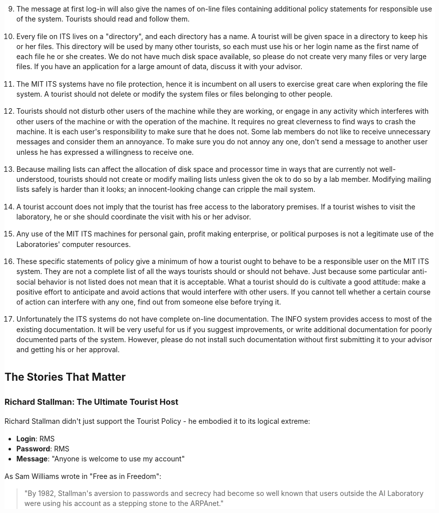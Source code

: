 9. The message at first log-in will also give the names of on-line files containing additional policy statements for responsible use of the system. Tourists should read and follow them.

10. Every file on ITS lives on a "directory", and each directory has a name. A tourist will be given space in a directory to keep his or her files. This directory will be used by many other tourists, so each must use his or her login name as the first name of each file he or she creates. We do not have much disk space available, so please do not create very many files or very large files. If you have an application for a large amount of data, discuss it with your advisor.

11. The MIT ITS systems have no file protection, hence it is incumbent on all users to exercise great care when exploring the file system. A tourist should not delete or modify the system files or files belonging to other people.

12. Tourists should not disturb other users of the machine while they are working, or engage in any activity which interferes with other users of the machine or with the operation of the machine. It requires no great cleverness to find ways to crash the machine. It is each user's responsibility to make sure that he does not. Some lab members do not like to receive unnecessary messages and consider them an annoyance. To make sure you do not annoy any one, don't send a message to another user unless he has expressed a willingness to receive one.

13. Because mailing lists can affect the allocation of disk space and processor time in ways that are currently not well-understood, tourists should not create or modify mailing lists unless given the ok to do so by a lab member. Modifying mailing lists safely is harder than it looks; an innocent-looking change can cripple the mail system.

14. A tourist account does not imply that the tourist has free access to the laboratory premises. If a tourist wishes to visit the laboratory, he or she should coordinate the visit with his or her advisor.

15. Any use of the MIT ITS machines for personal gain, profit making enterprise, or political purposes is not a legitimate use of the Laboratories' computer resources.

16. These specific statements of policy give a minimum of how a tourist ought to behave to be a responsible user on the MIT ITS system. They are not a complete list of all the ways tourists should or should not behave. Just because some particular anti-social behavior is not listed does not mean that it is acceptable. What a tourist should do is cultivate a good attitude: make a positive effort to anticipate and avoid actions that would interfere with other users. If you cannot tell whether a certain course of action can interfere with any one, find out from someone else before trying it.

17. Unfortunately the ITS systems do not have complete on-line documentation. The INFO system provides access to most of the existing documentation. It will be very useful for us if you suggest improvements, or write additional documentation for poorly documented parts of the system. However, please do not install such documentation without first submitting it to your advisor and getting his or her approval.

## The Stories That Matter

### Richard Stallman: The Ultimate Tourist Host

Richard Stallman didn't just support the Tourist Policy - he embodied it to its logical extreme:
- **Login**: RMS
- **Password**: RMS
- **Message**: "Anyone is welcome to use my account"

As Sam Williams wrote in "Free as in Freedom":
> "By 1982, Stallman's aversion to passwords and secrecy had become so well known that users outside the AI Laboratory were using his account as a stepping stone to the ARPAnet."
